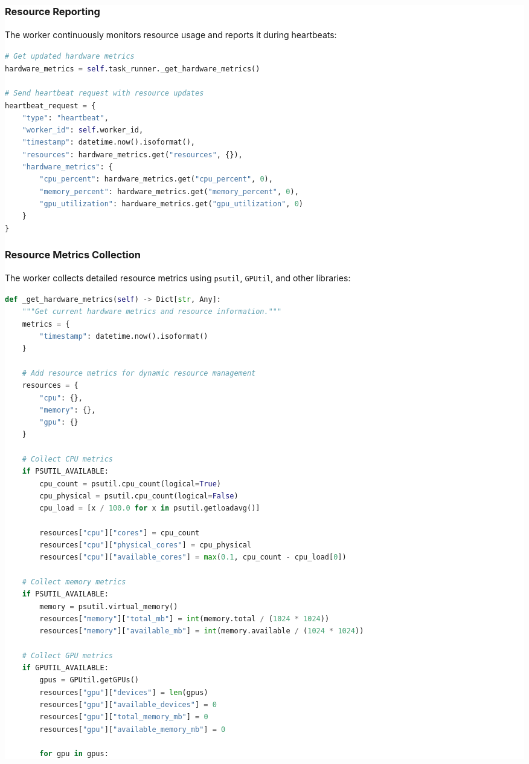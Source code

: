 ### Resource Reporting

The worker continuously monitors resource usage and reports it during heartbeats:

```python
# Get updated hardware metrics
hardware_metrics = self.task_runner._get_hardware_metrics()

# Send heartbeat request with resource updates
heartbeat_request = {
    "type": "heartbeat",
    "worker_id": self.worker_id,
    "timestamp": datetime.now().isoformat(),
    "resources": hardware_metrics.get("resources", {}),
    "hardware_metrics": {
        "cpu_percent": hardware_metrics.get("cpu_percent", 0),
        "memory_percent": hardware_metrics.get("memory_percent", 0),
        "gpu_utilization": hardware_metrics.get("gpu_utilization", 0)
    }
}
```

### Resource Metrics Collection

The worker collects detailed resource metrics using `psutil`, `GPUtil`, and other libraries:

```python
def _get_hardware_metrics(self) -> Dict[str, Any]:
    """Get current hardware metrics and resource information."""
    metrics = {
        "timestamp": datetime.now().isoformat()
    }
    
    # Add resource metrics for dynamic resource management
    resources = {
        "cpu": {},
        "memory": {},
        "gpu": {}
    }
    
    # Collect CPU metrics
    if PSUTIL_AVAILABLE:
        cpu_count = psutil.cpu_count(logical=True)
        cpu_physical = psutil.cpu_count(logical=False)
        cpu_load = [x / 100.0 for x in psutil.getloadavg()]
        
        resources["cpu"]["cores"] = cpu_count
        resources["cpu"]["physical_cores"] = cpu_physical
        resources["cpu"]["available_cores"] = max(0.1, cpu_count - cpu_load[0])
        
    # Collect memory metrics
    if PSUTIL_AVAILABLE:
        memory = psutil.virtual_memory()
        resources["memory"]["total_mb"] = int(memory.total / (1024 * 1024))
        resources["memory"]["available_mb"] = int(memory.available / (1024 * 1024))
        
    # Collect GPU metrics
    if GPUTIL_AVAILABLE:
        gpus = GPUtil.getGPUs()
        resources["gpu"]["devices"] = len(gpus)
        resources["gpu"]["available_devices"] = 0
        resources["gpu"]["total_memory_mb"] = 0
        resources["gpu"]["available_memory_mb"] = 0
        
        for gpu in gpus:
```